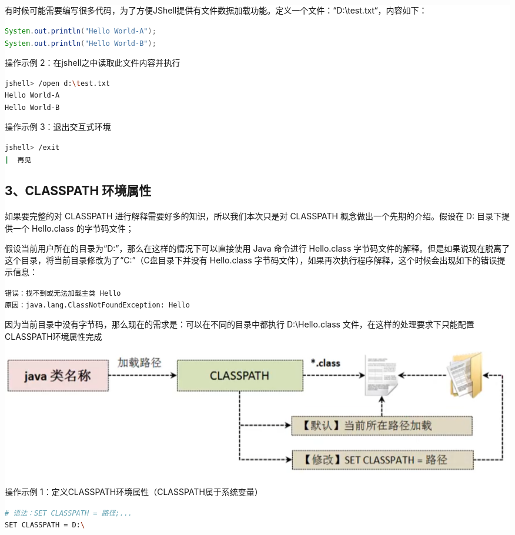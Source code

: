 有时候可能需要编写很多代码，为了方便JShell提供有文件数据加载功能。定义一个文件：“D:\test.txt“，内容如下：

```java
System.out.println("Hello World-A");
System.out.println("Hello World-B");
```

操作示例 2：在jshell之中读取此文件内容并执行

```bash
jshell> /open d:\test.txt
Hello World-A
Hello World-B

```

操作示例 3：退出交互式环境

```bash
jshell> /exit
|  再见
```



## 3、CLASSPATH 环境属性

如果要完整的对 CLASSPATH 进行解释需要好多的知识，所以我们本次只是对 CLASSPATH 概念做出一个先期的介绍。假设在 D: 目录下提供一个 Hello.class 的字节码文件；

假设当前用户所在的目录为“D:”，那么在这样的情况下可以直接使用 Java 命令进行 Hello.class 字节码文件的解释。但是如果说现在脱离了这个目录，将当前目录修改为了“C:”（C盘目录下并没有 Hello.class 字节码文件），如果再次执行程序解释，这个时候会出现如下的错误提示信息：

```
错误：找不到或无法加载主类 Hello
原因：java.lang.ClassNotFoundException: Hello
```

因为当前目录中没有字节码，那么现在的需求是：可以在不同的目录中都执行 D:\Hello.class 文件，在这样的处理要求下只能配置CLASSPATH环境属性完成

![20211223170949](Java编程入门初级.assets/20211223170949.png)

操作示例 1：定义CLASSPATH环境属性（CLASSPATH属于系统变量）

```bash
# 语法：SET CLASSPATH = 路径;...
SET CLASSPATH = D:\
```
